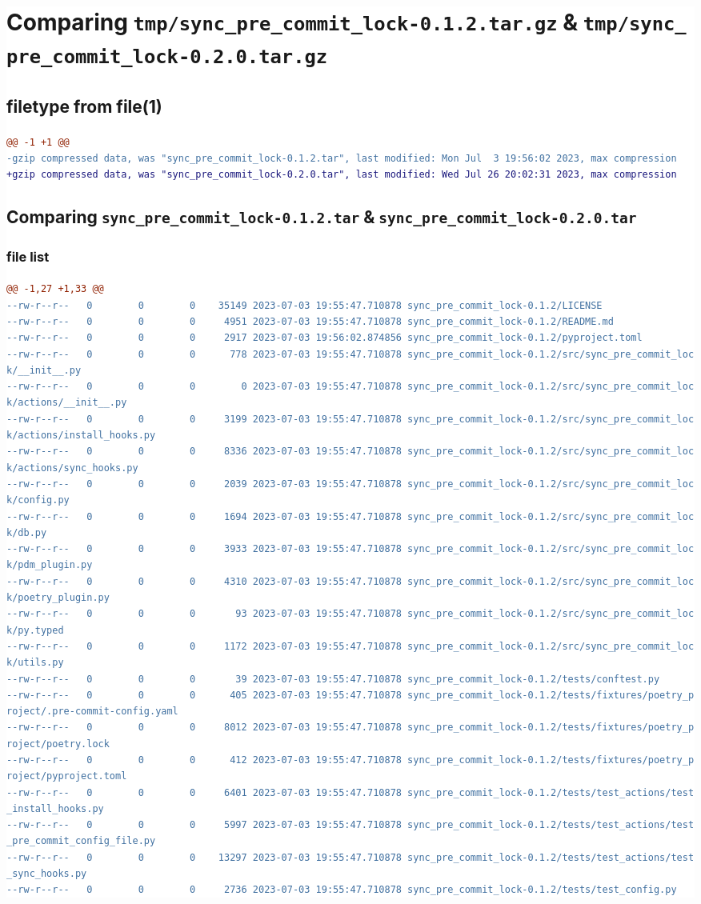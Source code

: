 # Comparing `tmp/sync_pre_commit_lock-0.1.2.tar.gz` & `tmp/sync_pre_commit_lock-0.2.0.tar.gz`

## filetype from file(1)

```diff
@@ -1 +1 @@
-gzip compressed data, was "sync_pre_commit_lock-0.1.2.tar", last modified: Mon Jul  3 19:56:02 2023, max compression
+gzip compressed data, was "sync_pre_commit_lock-0.2.0.tar", last modified: Wed Jul 26 20:02:31 2023, max compression
```

## Comparing `sync_pre_commit_lock-0.1.2.tar` & `sync_pre_commit_lock-0.2.0.tar`

### file list

```diff
@@ -1,27 +1,33 @@
--rw-r--r--   0        0        0    35149 2023-07-03 19:55:47.710878 sync_pre_commit_lock-0.1.2/LICENSE
--rw-r--r--   0        0        0     4951 2023-07-03 19:55:47.710878 sync_pre_commit_lock-0.1.2/README.md
--rw-r--r--   0        0        0     2917 2023-07-03 19:56:02.874856 sync_pre_commit_lock-0.1.2/pyproject.toml
--rw-r--r--   0        0        0      778 2023-07-03 19:55:47.710878 sync_pre_commit_lock-0.1.2/src/sync_pre_commit_lock/__init__.py
--rw-r--r--   0        0        0        0 2023-07-03 19:55:47.710878 sync_pre_commit_lock-0.1.2/src/sync_pre_commit_lock/actions/__init__.py
--rw-r--r--   0        0        0     3199 2023-07-03 19:55:47.710878 sync_pre_commit_lock-0.1.2/src/sync_pre_commit_lock/actions/install_hooks.py
--rw-r--r--   0        0        0     8336 2023-07-03 19:55:47.710878 sync_pre_commit_lock-0.1.2/src/sync_pre_commit_lock/actions/sync_hooks.py
--rw-r--r--   0        0        0     2039 2023-07-03 19:55:47.710878 sync_pre_commit_lock-0.1.2/src/sync_pre_commit_lock/config.py
--rw-r--r--   0        0        0     1694 2023-07-03 19:55:47.710878 sync_pre_commit_lock-0.1.2/src/sync_pre_commit_lock/db.py
--rw-r--r--   0        0        0     3933 2023-07-03 19:55:47.710878 sync_pre_commit_lock-0.1.2/src/sync_pre_commit_lock/pdm_plugin.py
--rw-r--r--   0        0        0     4310 2023-07-03 19:55:47.710878 sync_pre_commit_lock-0.1.2/src/sync_pre_commit_lock/poetry_plugin.py
--rw-r--r--   0        0        0       93 2023-07-03 19:55:47.710878 sync_pre_commit_lock-0.1.2/src/sync_pre_commit_lock/py.typed
--rw-r--r--   0        0        0     1172 2023-07-03 19:55:47.710878 sync_pre_commit_lock-0.1.2/src/sync_pre_commit_lock/utils.py
--rw-r--r--   0        0        0       39 2023-07-03 19:55:47.710878 sync_pre_commit_lock-0.1.2/tests/conftest.py
--rw-r--r--   0        0        0      405 2023-07-03 19:55:47.710878 sync_pre_commit_lock-0.1.2/tests/fixtures/poetry_project/.pre-commit-config.yaml
--rw-r--r--   0        0        0     8012 2023-07-03 19:55:47.710878 sync_pre_commit_lock-0.1.2/tests/fixtures/poetry_project/poetry.lock
--rw-r--r--   0        0        0      412 2023-07-03 19:55:47.710878 sync_pre_commit_lock-0.1.2/tests/fixtures/poetry_project/pyproject.toml
--rw-r--r--   0        0        0     6401 2023-07-03 19:55:47.710878 sync_pre_commit_lock-0.1.2/tests/test_actions/test_install_hooks.py
--rw-r--r--   0        0        0     5997 2023-07-03 19:55:47.710878 sync_pre_commit_lock-0.1.2/tests/test_actions/test_pre_commit_config_file.py
--rw-r--r--   0        0        0    13297 2023-07-03 19:55:47.710878 sync_pre_commit_lock-0.1.2/tests/test_actions/test_sync_hooks.py
--rw-r--r--   0        0        0     2736 2023-07-03 19:55:47.710878 sync_pre_commit_lock-0.1.2/tests/test_config.py
```